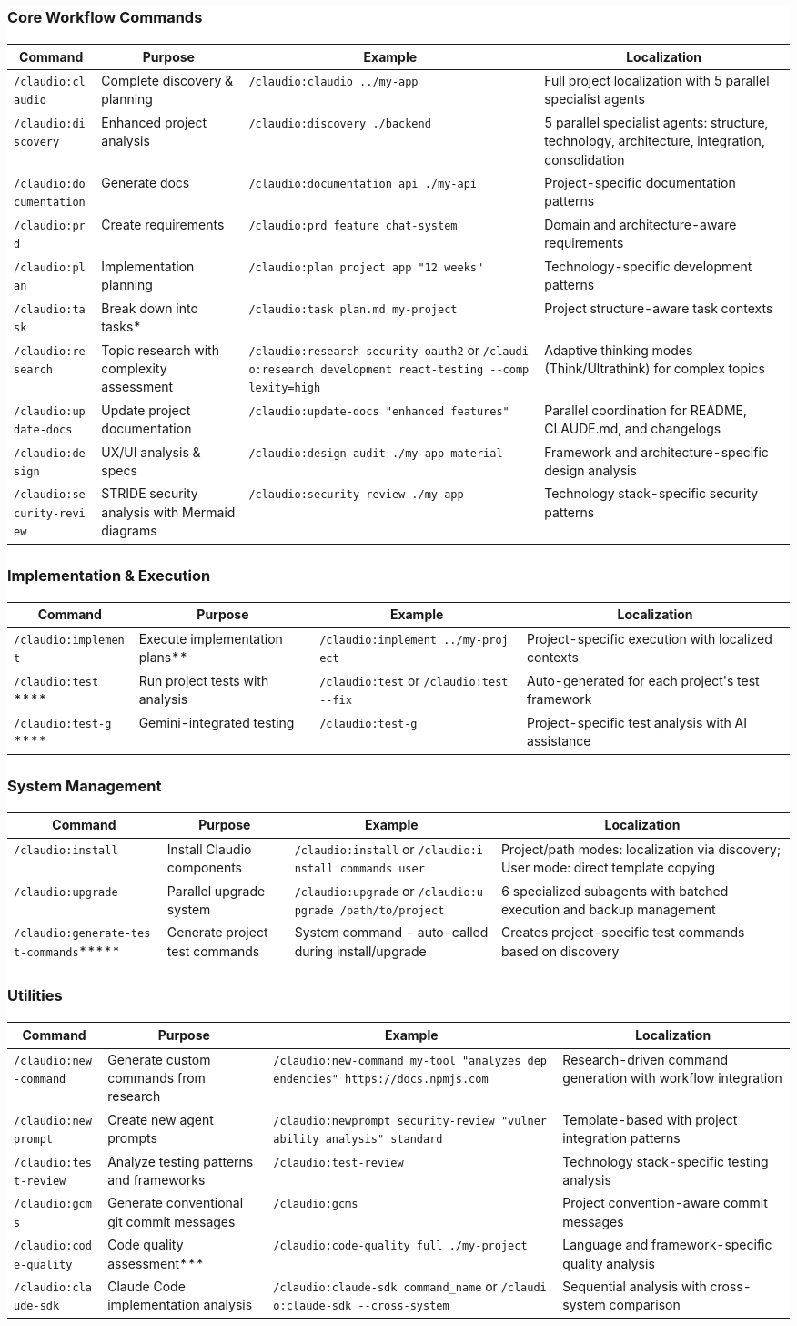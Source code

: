 ### Core Workflow Commands
| Command | Purpose | Example | Localization |
|---------|---------|---------|-------------|
| `/claudio:claudio` | Complete discovery & planning | `/claudio:claudio ../my-app` | Full project localization with 5 parallel specialist agents |
| `/claudio:discovery` | Enhanced project analysis | `/claudio:discovery ./backend` | 5 parallel specialist agents: structure, technology, architecture, integration, consolidation |
| `/claudio:documentation` | Generate docs | `/claudio:documentation api ./my-api` | Project-specific documentation patterns |
| `/claudio:prd` | Create requirements | `/claudio:prd feature chat-system` | Domain and architecture-aware requirements |
| `/claudio:plan` | Implementation planning | `/claudio:plan project app "12 weeks"` | Technology-specific development patterns |
| `/claudio:task` | Break down into tasks* | `/claudio:task plan.md my-project` | Project structure-aware task contexts |
| `/claudio:research` | Topic research with complexity assessment | `/claudio:research security oauth2` or `/claudio:research development react-testing --complexity=high` | Adaptive thinking modes (Think/Ultrathink) for complex topics |
| `/claudio:update-docs` | Update project documentation | `/claudio:update-docs "enhanced features"` | Parallel coordination for README, CLAUDE.md, and changelogs |
| `/claudio:design` | UX/UI analysis & specs | `/claudio:design audit ./my-app material` | Framework and architecture-specific design analysis |
| `/claudio:security-review` | STRIDE security analysis with Mermaid diagrams | `/claudio:security-review ./my-app` | Technology stack-specific security patterns |

### Implementation & Execution
| Command | Purpose | Example | Localization |
|---------|---------|---------|-------------|
| `/claudio:implement` | Execute implementation plans** | `/claudio:implement ../my-project` | Project-specific execution with localized contexts |
| `/claudio:test`**** | Run project tests with analysis | `/claudio:test` or `/claudio:test --fix` | Auto-generated for each project's test framework |
| `/claudio:test-g`**** | Gemini-integrated testing | `/claudio:test-g` | Project-specific test analysis with AI assistance |

### System Management
| Command | Purpose | Example | Localization |
|---------|---------|---------|-------------|
| `/claudio:install` | Install Claudio components | `/claudio:install` or `/claudio:install commands user` | Project/path modes: localization via discovery; User mode: direct template copying |
| `/claudio:upgrade` | Parallel upgrade system | `/claudio:upgrade` or `/claudio:upgrade /path/to/project` | 6 specialized subagents with batched execution and backup management |
| `/claudio:generate-test-commands`***** | Generate project test commands | System command - auto-called during install/upgrade | Creates project-specific test commands based on discovery |

### Utilities
| Command | Purpose | Example | Localization |
|---------|---------|---------|-------------|
| `/claudio:new-command` | Generate custom commands from research | `/claudio:new-command my-tool "analyzes dependencies" https://docs.npmjs.com` | Research-driven command generation with workflow integration |
| `/claudio:newprompt` | Create new agent prompts | `/claudio:newprompt security-review "vulnerability analysis" standard` | Template-based with project integration patterns |
| `/claudio:test-review` | Analyze testing patterns and frameworks | `/claudio:test-review` | Technology stack-specific testing analysis |
| `/claudio:gcms` | Generate conventional git commit messages | `/claudio:gcms` | Project convention-aware commit messages |
| `/claudio:code-quality` | Code quality assessment*** | `/claudio:code-quality full ./my-project` | Language and framework-specific quality analysis |
| `/claudio:claude-sdk` | Claude Code implementation analysis | `/claudio:claude-sdk command_name` or `/claudio:claude-sdk --cross-system` | Sequential analysis with cross-system comparison |
